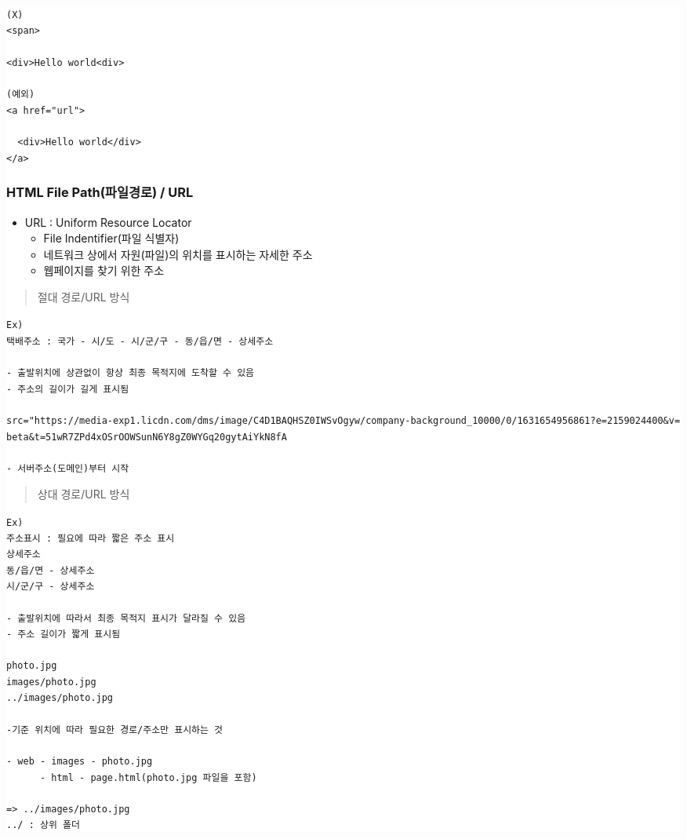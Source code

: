 ```
(X)
<span>

<div>Hello world<div>

(예외)
<a href="url">

  <div>Hello world</div>
</a>
```

### HTML File Path(파일경로) / URL

- URL : Uniform Resource Locator
  - File Indentifier(파일 식별자)
  - 네트워크 상에서 자원(파일)의 위치를 표시하는 자세한 주소
  - 웹페이지를 찾기 위한 주소

> 절대 경로/URL 방식

```
Ex)
택배주소 : 국가 - 시/도 - 시/군/구 - 동/읍/면 - 상세주소

- 출발위치에 상관없이 항상 최종 목적지에 도착할 수 있음
- 주소의 길이가 길게 표시됨

src="https://media-exp1.licdn.com/dms/image/C4D1BAQHSZ0IWSvOgyw/company-background_10000/0/1631654956861?e=2159024400&v=beta&t=51wR7ZPd4xOSrOOWSunN6Y8gZ0WYGq20gytAiYkN8fA

- 서버주소(도메인)부터 시작
```

> 상대 경로/URL 방식

```
Ex)
주소표시 : 필요에 따라 짧은 주소 표시
상세주소
동/읍/면 - 상세주소
시/군/구 - 상세주소

- 출발위치에 따라서 최종 목적지 표시가 달라질 수 있음
- 주소 길이가 짧게 표시됨

photo.jpg
images/photo.jpg
../images/photo.jpg

-기준 위치에 따라 필요한 경로/주소만 표시하는 것

- web - images - photo.jpg
      - html - page.html(photo.jpg 파일을 포함)

=> ../images/photo.jpg
../ : 상위 폴더
```
